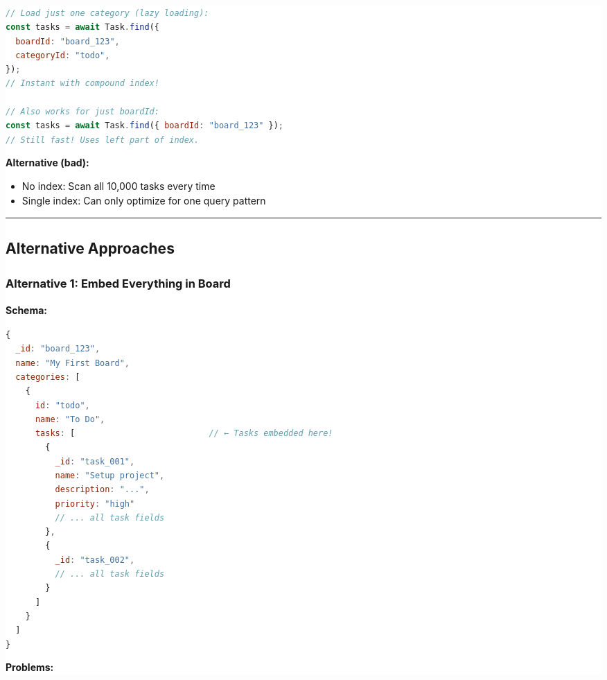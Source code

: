 ```javascript
// Load just one category (lazy loading):
const tasks = await Task.find({
  boardId: "board_123",
  categoryId: "todo",
});
// Instant with compound index!

// Also works for just boardId:
const tasks = await Task.find({ boardId: "board_123" });
// Still fast! Uses left part of index.
```

**Alternative (bad):**

- No index: Scan all 10,000 tasks every time
- Single index: Can only optimize for one query pattern

---

## Alternative Approaches

### Alternative 1: Embed Everything in Board

**Schema:**

```javascript
{
  _id: "board_123",
  name: "My First Board",
  categories: [
    {
      id: "todo",
      name: "To Do",
      tasks: [                           // ← Tasks embedded here!
        {
          _id: "task_001",
          name: "Setup project",
          description: "...",
          priority: "high"
          // ... all task fields
        },
        {
          _id: "task_002",
          // ... all task fields
        }
      ]
    }
  ]
}
```

**Problems:**
